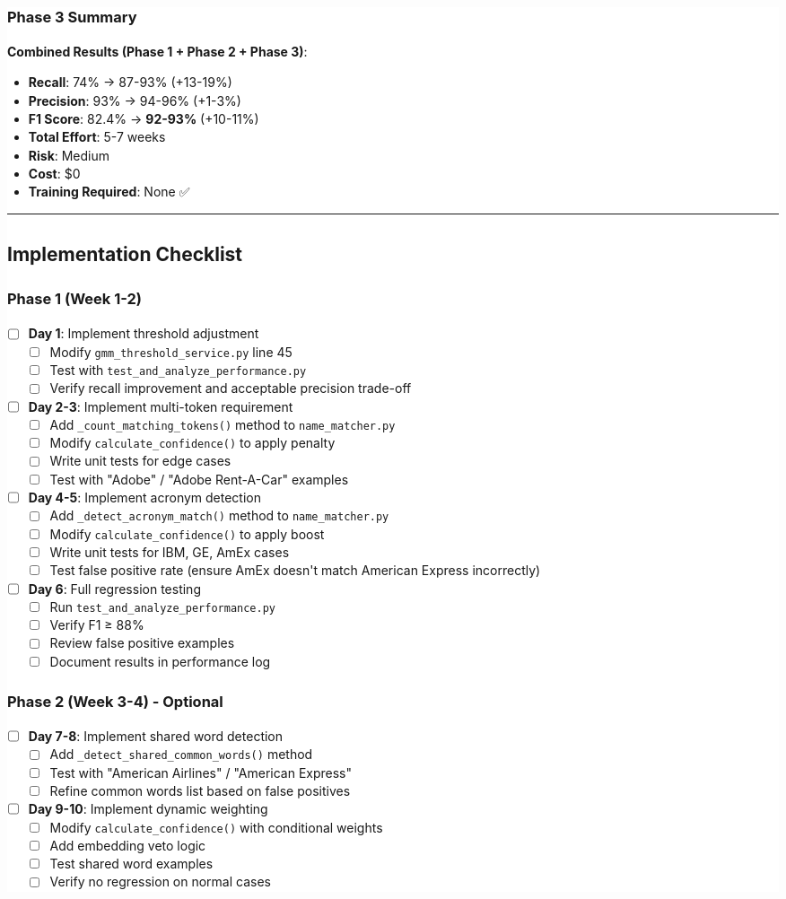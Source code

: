 
### Phase 3 Summary

**Combined Results (Phase 1 + Phase 2 + Phase 3)**:
- **Recall**: 74% → 87-93% (+13-19%)
- **Precision**: 93% → 94-96% (+1-3%)
- **F1 Score**: 82.4% → **92-93%** (+10-11%)
- **Total Effort**: 5-7 weeks
- **Risk**: Medium
- **Cost**: $0
- **Training Required**: None ✅

---

## Implementation Checklist

### Phase 1 (Week 1-2)

- [ ] **Day 1**: Implement threshold adjustment
  - [ ] Modify `gmm_threshold_service.py` line 45
  - [ ] Test with `test_and_analyze_performance.py`
  - [ ] Verify recall improvement and acceptable precision trade-off

- [ ] **Day 2-3**: Implement multi-token requirement
  - [ ] Add `_count_matching_tokens()` method to `name_matcher.py`
  - [ ] Modify `calculate_confidence()` to apply penalty
  - [ ] Write unit tests for edge cases
  - [ ] Test with "Adobe" / "Adobe Rent-A-Car" examples

- [ ] **Day 4-5**: Implement acronym detection
  - [ ] Add `_detect_acronym_match()` method to `name_matcher.py`
  - [ ] Modify `calculate_confidence()` to apply boost
  - [ ] Write unit tests for IBM, GE, AmEx cases
  - [ ] Test false positive rate (ensure AmEx doesn't match American Express incorrectly)

- [ ] **Day 6**: Full regression testing
  - [ ] Run `test_and_analyze_performance.py`
  - [ ] Verify F1 ≥ 88%
  - [ ] Review false positive examples
  - [ ] Document results in performance log

### Phase 2 (Week 3-4) - Optional

- [ ] **Day 7-8**: Implement shared word detection
  - [ ] Add `_detect_shared_common_words()` method
  - [ ] Test with "American Airlines" / "American Express"
  - [ ] Refine common words list based on false positives

- [ ] **Day 9-10**: Implement dynamic weighting
  - [ ] Modify `calculate_confidence()` with conditional weights
  - [ ] Add embedding veto logic
  - [ ] Test shared word examples
  - [ ] Verify no regression on normal cases
